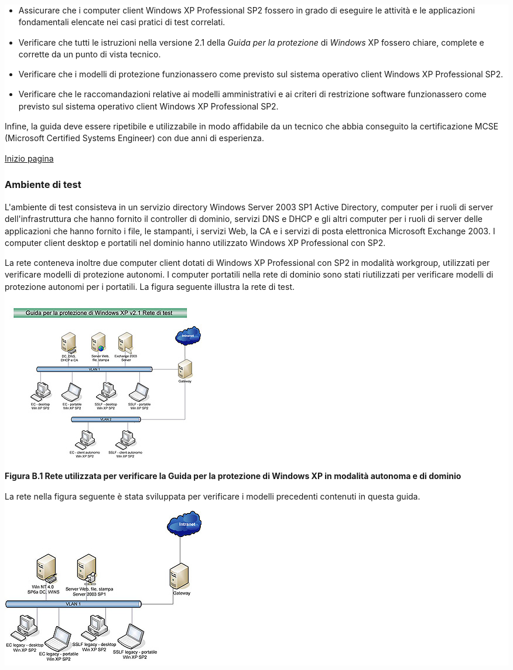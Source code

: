 -   Assicurare che i computer client Windows XP Professional SP2 fossero in grado di eseguire le attività e le applicazioni fondamentali elencate nei casi pratici di test correlati.

-   Verificare che tutti le istruzioni nella versione 2.1 della *Guida per la protezione* di *Windows* XP fossero chiare, complete e corrette da un punto di vista tecnico.

-   Verificare che i modelli di protezione funzionassero come previsto sul sistema operativo client Windows XP Professional SP2.

-   Verificare che le raccomandazioni relative ai modelli amministrativi e ai criteri di restrizione software funzionassero come previsto sul sistema operativo client Windows XP Professional SP2.

Infine, la guida deve essere ripetibile e utilizzabile in modo affidabile da un tecnico che abbia conseguito la certificazione MCSE (Microsoft Certified Systems Engineer) con due anni di esperienza.

[](#mainsection)[Inizio pagina](#mainsection)

### Ambiente di test

L'ambiente di test consisteva in un servizio directory Windows Server 2003 SP1 Active Directory, computer per i ruoli di server dell'infrastruttura che hanno fornito il controller di dominio, servizi DNS e DHCP e gli altri computer per i ruoli di server delle applicazioni che hanno fornito i file, le stampanti, i servizi Web, la CA e i servizi di posta elettronica Microsoft Exchange 2003. I computer client desktop e portatili nel dominio hanno utilizzato Windows XP Professional con SP2.

La rete conteneva inoltre due computer client dotati di Windows XP Professional con SP2 in modalità workgroup, utilizzati per verificare modelli di protezione autonomi. I computer portatili nella rete di dominio sono stati riutilizzati per verificare modelli di protezione autonomi per i portatili. La figura seguente illustra la rete di test.

[![](images/Cc163067.SGFG0B01(it-it,TechNet.10).jpg "Figura B.1 Rete utilizzata per verificare la Guida per la protezione di Windows XP in modalità autonoma e di dominio")](https://technet.microsoft.com/it-it/cc163067.sgfg0b01_big(it-it,technet.10).jpg)

**Figura B.1 Rete utilizzata per verificare la Guida per la protezione di Windows XP in modalità autonoma e di dominio**

La rete nella figura seguente è stata sviluppata per verificare i modelli precedenti contenuti in questa guida.

[![](images/Cc163067.SGFG0B02(it-it,TechNet.10).jpg "Figura B.2 Rete utilizzata per verificare i modelli precedenti di protezione contenuti in questa guida")](https://technet.microsoft.com/it-it/cc163067.sgfg0b02_big(it-it,technet.10).jpg)
